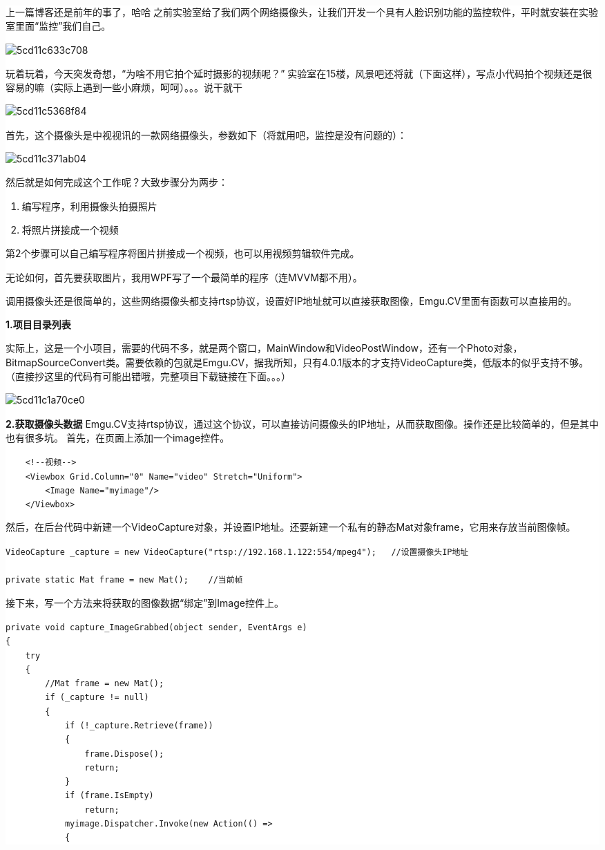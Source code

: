 上一篇博客还是前年的事了，哈哈
之前实验室给了我们两个网络摄像头，让我们开发一个具有人脸识别功能的监控软件，平时就安装在实验室里面“监控”我们自己。

![5cd11c633c708](https://i.loli.net/2019/05/07/5cd11c633c708.jpg)

玩着玩着，今天突发奇想，“为啥不用它拍个延时摄影的视频呢？”
实验室在15楼，风景吧还将就（下面这样），写点小代码拍个视频还是很容易的嘛（实际上遇到一些小麻烦，呵呵）。。。说干就干

![5cd11c5368f84](https://i.loli.net/2019/05/07/5cd11c5368f84.jpg)

首先，这个摄像头是中视视讯的一款网络摄像头，参数如下（将就用吧，监控是没有问题的）：

![5cd11c371ab04](https://i.loli.net/2019/05/07/5cd11c371ab04.jpg)

然后就是如何完成这个工作呢？大致步骤分为两步：

1. 编写程序，利用摄像头拍摄照片

2. 将照片拼接成一个视频

第2个步骤可以自己编写程序将图片拼接成一个视频，也可以用视频剪辑软件完成。

无论如何，首先要获取图片，我用WPF写了一个最简单的程序（连MVVM都不用）。

调用摄像头还是很简单的，这些网络摄像头都支持rtsp协议，设置好IP地址就可以直接获取图像，Emgu.CV里面有函数可以直接用的。

**1.项目目录列表**

实际上，这是一个小项目，需要的代码不多，就是两个窗口，MainWindow和VideoPostWindow，还有一个Photo对象，BitmapSourceConvert类。需要依赖的包就是Emgu.CV，据我所知，只有4.0.1版本的才支持VideoCapture类，低版本的似乎支持不够。（直接抄这里的代码有可能出错哦，完整项目下载链接在下面。。。）

![5cd11c1a70ce0](https://i.loli.net/2019/05/07/5cd11c1a70ce0.png)

**2.获取摄像头数据**
Emgu.CV支持rtsp协议，通过这个协议，可以直接访问摄像头的IP地址，从而获取图像。操作还是比较简单的，但是其中也有很多坑。
首先，在页面上添加一个image控件。

```
    <!--视频-->
    <Viewbox Grid.Column="0" Name="video" Stretch="Uniform">
        <Image Name="myimage"/>
    </Viewbox>
```

然后，在后台代码中新建一个VideoCapture对象，并设置IP地址。还要新建一个私有的静态Mat对象frame，它用来存放当前图像帧。

```
VideoCapture _capture = new VideoCapture("rtsp://192.168.1.122:554/mpeg4");   //设置摄像头IP地址

private static Mat frame = new Mat();    //当前帧
```

接下来，写一个方法来将获取的图像数据“绑定”到Image控件上。

```
private void capture_ImageGrabbed(object sender, EventArgs e)
{
    try
    {
        //Mat frame = new Mat();
        if (_capture != null)
        {
            if (!_capture.Retrieve(frame))
            {
                frame.Dispose();
                return;
            }
            if (frame.IsEmpty)
                return;
            myimage.Dispatcher.Invoke(new Action(() =>
            {
```